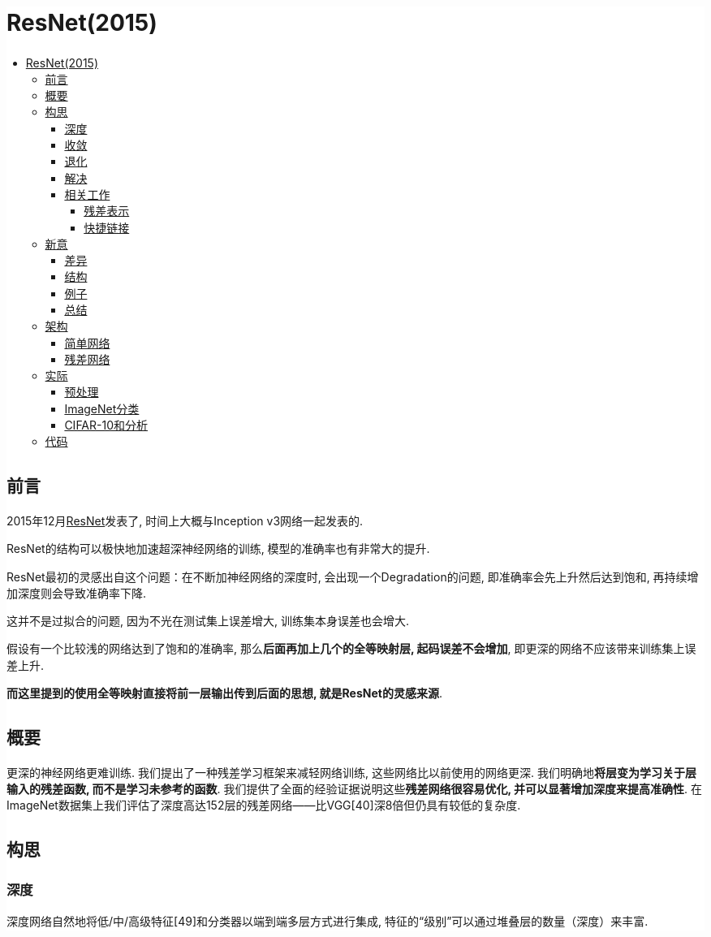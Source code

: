 # ResNet(2015)

* [ResNet(2015)](#resnet2015)
  * [前言](#前言)
  * [概要](#概要)
  * [构思](#构思)
    * [深度](#深度)
    * [收敛](#收敛)
    * [退化](#退化)
    * [解决](#解决)
    * [相关工作](#相关工作)
      * [残差表示](#残差表示)
      * [快捷链接](#快捷链接)
  * [新意](#新意)
    * [差异](#差异)
    * [结构](#结构)
    * [例子](#例子)
    * [总结](#总结)
  * [架构](#架构)
      * [简单网络](#简单网络)
      * [残差网络](#残差网络)
  * [实际](#实际)
    * [预处理](#预处理)
    * [ImageNet分类](#imagenet分类)
    * [CIFAR-10和分析](#cifar-10和分析)
  * [代码](#代码)

## 前言

2015年12月[ResNet](https://arxiv.org/pdf/1512.03385v1.pdf)发表了, 时间上大概与Inception v3网络一起发表的.

ResNet的结构可以极快地加速超深神经网络的训练, 模型的准确率也有非常大的提升.

ResNet最初的灵感出自这个问题：在不断加神经网络的深度时, 会出现一个Degradation的问题, 即准确率会先上升然后达到饱和, 再持续增加深度则会导致准确率下降.

这并不是过拟合的问题, 因为不光在测试集上误差增大, 训练集本身误差也会增大.

假设有一个比较浅的网络达到了饱和的准确率, 那么**后面再加上几个的全等映射层, 起码误差不会增加**, 即更深的网络不应该带来训练集上误差上升.

**而这里提到的使用全等映射直接将前一层输出传到后面的思想, 就是ResNet的灵感来源**.

## 概要

更深的神经网络更难训练. 我们提出了一种残差学习框架来减轻网络训练, 这些网络比以前使用的网络更深. 我们明确地**将层变为学习关于层输入的残差函数, 而不是学习未参考的函数**. 我们提供了全面的经验证据说明这些**残差网络很容易优化, 并可以显著增加深度来提高准确性**. 在ImageNet数据集上我们评估了深度高达152层的残差网络——比VGG[40]深8倍但仍具有较低的复杂度.

## 构思

### 深度

深度网络自然地将低/中/高级特征[49]和分类器以端到端多层方式进行集成, 特征的“级别”可以通过堆叠层的数量（深度）来丰富.
